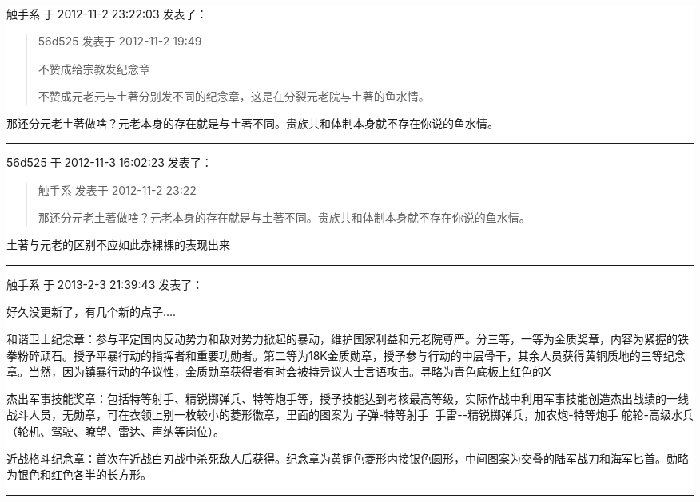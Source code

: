 触手系 于 2012-11-2 23:22:03 发表了：

> 56d525 发表于 2012-11-2 19:49
> 
> 不赞成给宗教发纪念章
> 
> 不赞成元老元与土著分别发不同的纪念章，这是在分裂元老院与土著的鱼水情。



那还分元老土著做啥？元老本身的存在就是与土著不同。贵族共和体制本身就不存在你说的鱼水情。

---------

56d525 于 2012-11-3 16:02:23 发表了：

> 触手系 发表于 2012-11-2 23:22
> 
> 那还分元老土著做啥？元老本身的存在就是与土著不同。贵族共和体制本身就不存在你说的鱼水情。



土著与元老的区别不应如此赤裸裸的表现出来

---------

触手系 于 2013-2-3 21:39:43 发表了：

好久没更新了，有几个新的点子....

和谐卫士纪念章：参与平定国内反动势力和敌对势力掀起的暴动，维护国家利益和元老院尊严。分三等，一等为金质奖章，内容为紧握的铁拳粉碎顽石。授予平暴行动的指挥者和重要功勋者。第二等为18K金质勋章，授予参与行动的中层骨干，其余人员获得黄铜质地的三等纪念章。当然，因为镇暴行动的争议性，金质勋章获得者有时会被持异议人士言语攻击。寻略为青色底板上红色的X 

杰出军事技能奖章：包括特等射手、精锐掷弹兵、特等炮手等，授予技能达到考核最高等级，实际作战中利用军事技能创造杰出战绩的一线战斗人员，无勋章，可在衣领上别一枚较小的菱形徽章，里面的图案为 子弹-特等射手  手雷--精锐掷弹兵，加农炮-特等炮手 舵轮-高级水兵（轮机、驾驶、瞭望、雷达、声纳等岗位）。

近战格斗纪念章：首次在近战白刃战中杀死敌人后获得。纪念章为黄铜色菱形内接银色圆形，中间图案为交叠的陆军战刀和海军匕首。勋略为银色和红色各半的长方形。

---------

